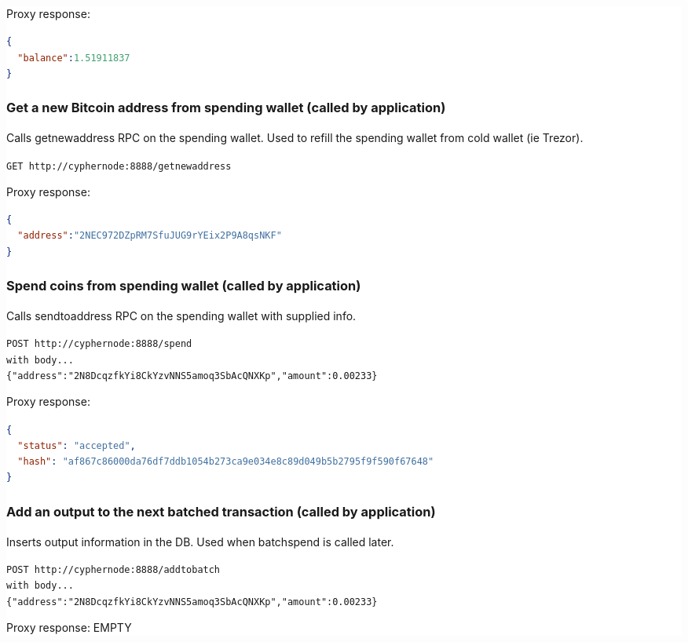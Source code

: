 Proxy response:

```json
{
  "balance":1.51911837
}
```

### Get a new Bitcoin address from spending wallet (called by application)

Calls getnewaddress RPC on the spending wallet.  Used to refill the spending wallet from cold wallet (ie Trezor).

```http
GET http://cyphernode:8888/getnewaddress
```

Proxy response:

```json
{
  "address":"2NEC972DZpRM7SfuJUG9rYEix2P9A8qsNKF"
}
```

### Spend coins from spending wallet (called by application)

Calls sendtoaddress RPC on the spending wallet with supplied info.

```http
POST http://cyphernode:8888/spend
with body...
{"address":"2N8DcqzfkYi8CkYzvNNS5amoq3SbAcQNXKp","amount":0.00233}
```

Proxy response:

```json
{
  "status": "accepted",
  "hash": "af867c86000da76df7ddb1054b273ca9e034e8c89d049b5b2795f9f590f67648"
}
```

### Add an output to the next batched transaction (called by application)

Inserts output information in the DB.  Used when batchspend is called later.

```http
POST http://cyphernode:8888/addtobatch
with body...
{"address":"2N8DcqzfkYi8CkYzvNNS5amoq3SbAcQNXKp","amount":0.00233}
```

Proxy response: EMPTY
